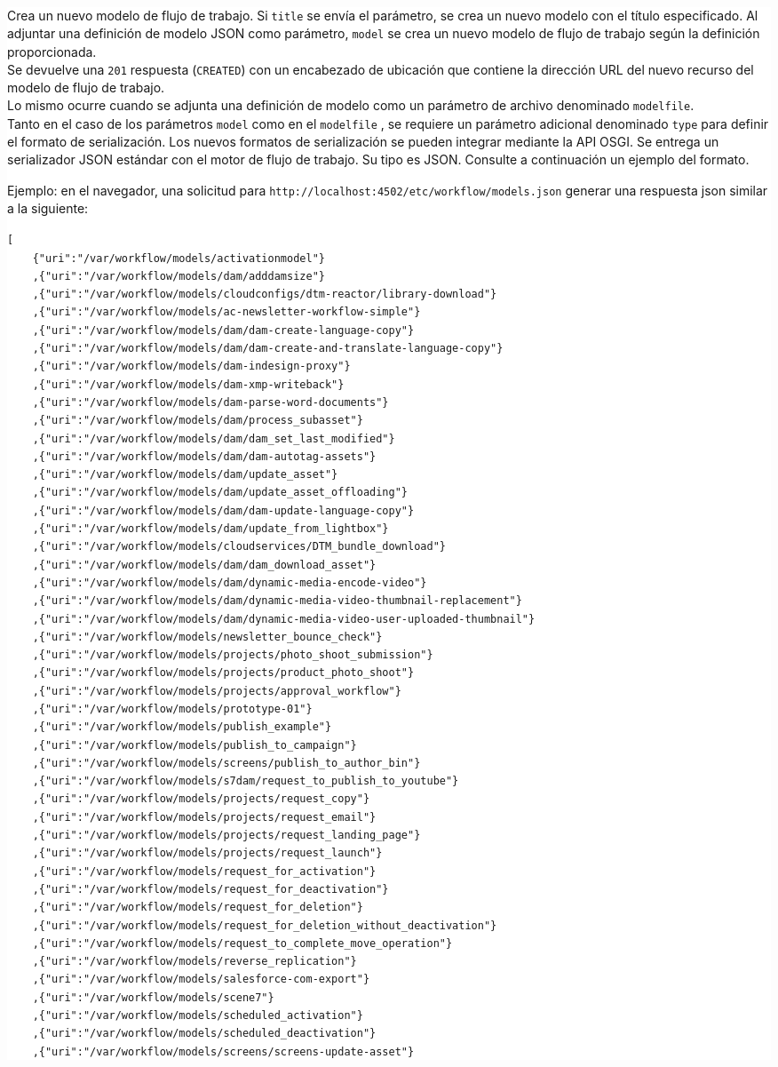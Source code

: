    <td>Crea un nuevo modelo de flujo de trabajo. Si <code>title</code> se envía el parámetro, se crea un nuevo modelo con el título especificado. Al adjuntar una definición de modelo JSON como parámetro, <code>model</code> se crea un nuevo modelo de flujo de trabajo según la definición proporcionada.<br /> Se devuelve una <code>201</code> respuesta (<code>CREATED</code>) con un encabezado de ubicación que contiene la dirección URL del nuevo recurso del modelo de flujo de trabajo.<br /> Lo mismo ocurre cuando se adjunta una definición de modelo como un parámetro de archivo denominado <code>modelfile</code>.<br /> Tanto en el caso de los parámetros <code>model</code> como en el <code>modelfile</code> , se requiere un parámetro adicional denominado <code>type</code> para definir el formato de serialización. Los nuevos formatos de serialización se pueden integrar mediante la API OSGI. Se entrega un serializador JSON estándar con el motor de flujo de trabajo. Su tipo es JSON. Consulte a continuación un ejemplo del formato.</td>
  </tr>
 </tbody>
</table>

Ejemplo: en el navegador, una solicitud para `http://localhost:4502/etc/workflow/models.json` generar una respuesta json similar a la siguiente:

```
[
    {"uri":"/var/workflow/models/activationmodel"}
    ,{"uri":"/var/workflow/models/dam/adddamsize"}
    ,{"uri":"/var/workflow/models/cloudconfigs/dtm-reactor/library-download"}
    ,{"uri":"/var/workflow/models/ac-newsletter-workflow-simple"}
    ,{"uri":"/var/workflow/models/dam/dam-create-language-copy"}
    ,{"uri":"/var/workflow/models/dam/dam-create-and-translate-language-copy"}
    ,{"uri":"/var/workflow/models/dam-indesign-proxy"}
    ,{"uri":"/var/workflow/models/dam-xmp-writeback"}
    ,{"uri":"/var/workflow/models/dam-parse-word-documents"}
    ,{"uri":"/var/workflow/models/dam/process_subasset"}
    ,{"uri":"/var/workflow/models/dam/dam_set_last_modified"}
    ,{"uri":"/var/workflow/models/dam/dam-autotag-assets"}
    ,{"uri":"/var/workflow/models/dam/update_asset"}
    ,{"uri":"/var/workflow/models/dam/update_asset_offloading"}
    ,{"uri":"/var/workflow/models/dam/dam-update-language-copy"}
    ,{"uri":"/var/workflow/models/dam/update_from_lightbox"}
    ,{"uri":"/var/workflow/models/cloudservices/DTM_bundle_download"}
    ,{"uri":"/var/workflow/models/dam/dam_download_asset"}
    ,{"uri":"/var/workflow/models/dam/dynamic-media-encode-video"}
    ,{"uri":"/var/workflow/models/dam/dynamic-media-video-thumbnail-replacement"}
    ,{"uri":"/var/workflow/models/dam/dynamic-media-video-user-uploaded-thumbnail"}
    ,{"uri":"/var/workflow/models/newsletter_bounce_check"}
    ,{"uri":"/var/workflow/models/projects/photo_shoot_submission"}
    ,{"uri":"/var/workflow/models/projects/product_photo_shoot"}
    ,{"uri":"/var/workflow/models/projects/approval_workflow"}
    ,{"uri":"/var/workflow/models/prototype-01"}
    ,{"uri":"/var/workflow/models/publish_example"}
    ,{"uri":"/var/workflow/models/publish_to_campaign"}
    ,{"uri":"/var/workflow/models/screens/publish_to_author_bin"}
    ,{"uri":"/var/workflow/models/s7dam/request_to_publish_to_youtube"}
    ,{"uri":"/var/workflow/models/projects/request_copy"}
    ,{"uri":"/var/workflow/models/projects/request_email"}
    ,{"uri":"/var/workflow/models/projects/request_landing_page"}
    ,{"uri":"/var/workflow/models/projects/request_launch"}
    ,{"uri":"/var/workflow/models/request_for_activation"}
    ,{"uri":"/var/workflow/models/request_for_deactivation"}
    ,{"uri":"/var/workflow/models/request_for_deletion"}
    ,{"uri":"/var/workflow/models/request_for_deletion_without_deactivation"}
    ,{"uri":"/var/workflow/models/request_to_complete_move_operation"}
    ,{"uri":"/var/workflow/models/reverse_replication"}
    ,{"uri":"/var/workflow/models/salesforce-com-export"}
    ,{"uri":"/var/workflow/models/scene7"}
    ,{"uri":"/var/workflow/models/scheduled_activation"}
    ,{"uri":"/var/workflow/models/scheduled_deactivation"}
    ,{"uri":"/var/workflow/models/screens/screens-update-asset"}
```